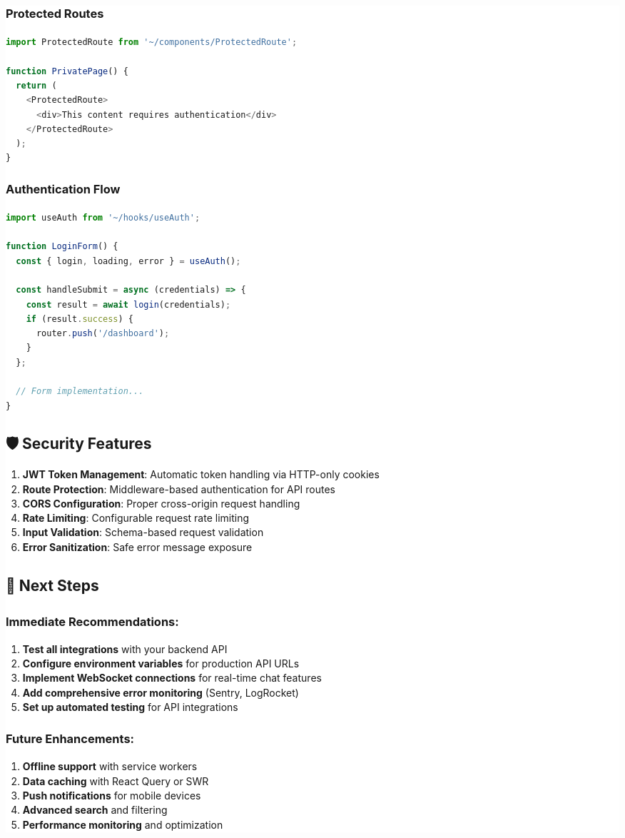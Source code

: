 ### Protected Routes
```typescript
import ProtectedRoute from '~/components/ProtectedRoute';

function PrivatePage() {
  return (
    <ProtectedRoute>
      <div>This content requires authentication</div>
    </ProtectedRoute>
  );
}
```

### Authentication Flow
```typescript
import useAuth from '~/hooks/useAuth';

function LoginForm() {
  const { login, loading, error } = useAuth();

  const handleSubmit = async (credentials) => {
    const result = await login(credentials);
    if (result.success) {
      router.push('/dashboard');
    }
  };

  // Form implementation...
}
```

## 🛡️ Security Features

1. **JWT Token Management**: Automatic token handling via HTTP-only cookies
2. **Route Protection**: Middleware-based authentication for API routes
3. **CORS Configuration**: Proper cross-origin request handling
4. **Rate Limiting**: Configurable request rate limiting
5. **Input Validation**: Schema-based request validation
6. **Error Sanitization**: Safe error message exposure

## 🎯 Next Steps

### Immediate Recommendations:
1. **Test all integrations** with your backend API
2. **Configure environment variables** for production API URLs
3. **Implement WebSocket connections** for real-time chat features
4. **Add comprehensive error monitoring** (Sentry, LogRocket)
5. **Set up automated testing** for API integrations

### Future Enhancements:
1. **Offline support** with service workers
2. **Data caching** with React Query or SWR
3. **Push notifications** for mobile devices
4. **Advanced search** and filtering
5. **Performance monitoring** and optimization
